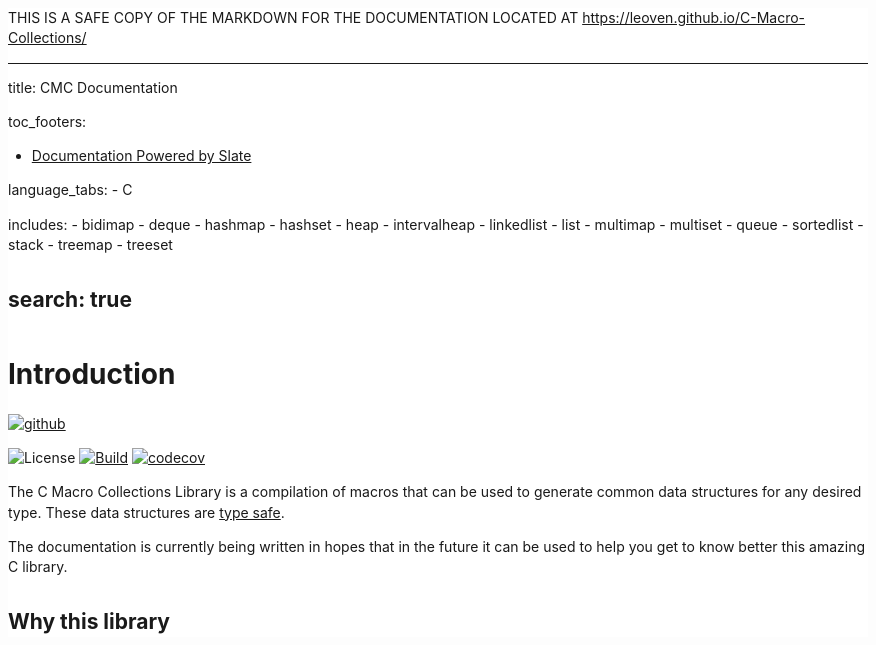 THIS IS A SAFE COPY OF THE MARKDOWN FOR THE DOCUMENTATION LOCATED AT https://leoven.github.io/C-Macro-Collections/




---
title: CMC Documentation

toc_footers:
  - <a href='https://github.com/lord/slate'>Documentation Powered by Slate</a>

language_tabs:
    - C

includes:
    - bidimap
    - deque
    - hashmap
    - hashset
    - heap
    - intervalheap
    - linkedlist
    - list
    - multimap
    - multiset
    - queue
    - sortedlist
    - stack
    - treemap
    - treeset

search: true
---

# Introduction

[![github](https://img.shields.io/badge/GitHub-C%20Macro%20Collections-lightgrey.svg?logo=github)](https://github.com/LeoVen/C-Macro-Collections)

![License](https://img.shields.io/badge/License-MIT-blue.svg)
[![Build](https://travis-ci.org/LeoVen/C-Macro-Collections.svg?branch=master)](https://travis-ci.org/LeoVen/C-Macro-Collections)
[![codecov](https://codecov.io/gh/LeoVen/C-Macro-Collections/branch/master/graph/badge.svg)](https://codecov.io/gh/LeoVen/C-Macro-Collections)

The C Macro Collections Library is a compilation of macros that can be used to generate common data structures for any desired type. These data structures are [type safe](https://en.wikipedia.org/wiki/Type_safety).

The documentation is currently being written in hopes that in the future it can be used to help you get to know better this amazing C library.

## Why this library
